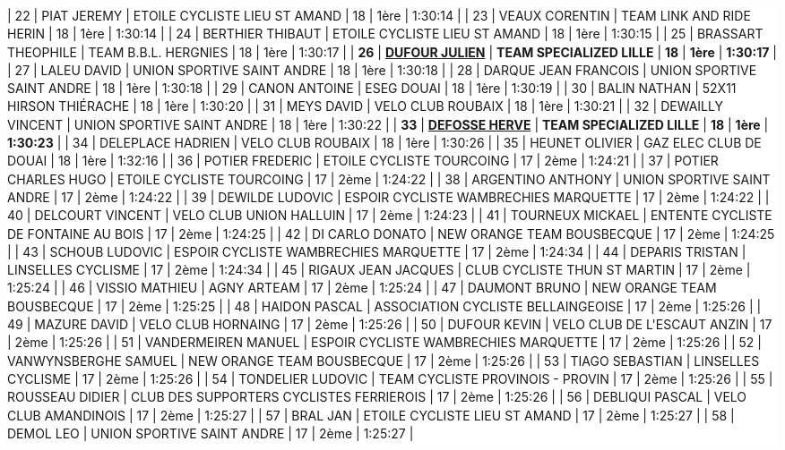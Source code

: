 | 22 | PIAT JEREMY | ETOILE CYCLISTE LIEU ST AMAND | 18 | 1ère | 1:30:14 | 
| 23 | VEAUX CORENTIN | TEAM LINK AND RIDE HERIN | 18 | 1ère | 1:30:14 | 
| 24 | BERTHIER THIBAUT | ETOILE CYCLISTE LIEU ST AMAND | 18 | 1ère | 1:30:15 | 
| 25 | BRASSART THEOPHILE | TEAM B.B.L. HERGNIES | 18 | 1ère | 1:30:17 | 
| **26** | **[DUFOUR JULIEN](https://teamspecializedlille.cc/coureurs/dufourjulien)** | **TEAM SPECIALIZED LILLE** | **18** | **1ère** | **1:30:17** | 
| 27 | LALEU DAVID | UNION SPORTIVE SAINT ANDRE | 18 | 1ère | 1:30:18 | 
| 28 | DARQUE JEAN FRANCOIS | UNION SPORTIVE SAINT ANDRE | 18 | 1ère | 1:30:18 | 
| 29 | CANON ANTOINE | ESEG DOUAI | 18 | 1ère | 1:30:19 | 
| 30 | BALIN NATHAN | 52X11 HIRSON THIÉRACHE | 18 | 1ère | 1:30:20 | 
| 31 | MEYS DAVID | VELO CLUB ROUBAIX | 18 | 1ère | 1:30:21 | 
| 32 | DEWAILLY VINCENT | UNION SPORTIVE SAINT ANDRE | 18 | 1ère | 1:30:22 | 
| **33** | **[DEFOSSE HERVE](https://teamspecializedlille.cc/coureurs/defosseherve)** | **TEAM SPECIALIZED LILLE** | **18** | **1ère** | **1:30:23** | 
| 34 | DELEPLACE HADRIEN | VELO CLUB ROUBAIX | 18 | 1ère | 1:30:26 | 
| 35 | HEUNET OLIVIER | GAZ ELEC CLUB DE DOUAI | 18 | 1ère | 1:32:16 | 
| 36 | POTIER FREDERIC | ETOILE CYCLISTE TOURCOING | 17 | 2ème | 1:24:21 | 
| 37 | POTIER CHARLES HUGO | ETOILE CYCLISTE TOURCOING | 17 | 2ème | 1:24:22 | 
| 38 | ARGENTINO ANTHONY | UNION SPORTIVE SAINT ANDRE | 17 | 2ème | 1:24:22 | 
| 39 | DEWILDE LUDOVIC | ESPOIR CYCLISTE WAMBRECHIES MARQUETTE | 17 | 2ème | 1:24:22 | 
| 40 | DELCOURT VINCENT | VELO CLUB UNION HALLUIN | 17 | 2ème | 1:24:23 | 
| 41 | TOURNEUX MICKAEL | ENTENTE CYCLISTE DE FONTAINE AU BOIS | 17 | 2ème | 1:24:25 | 
| 42 | DI CARLO DONATO | NEW ORANGE TEAM BOUSBECQUE | 17 | 2ème | 1:24:25 | 
| 43 | SCHOUB LUDOVIC | ESPOIR CYCLISTE WAMBRECHIES MARQUETTE | 17 | 2ème | 1:24:34 | 
| 44 | DEPARIS TRISTAN | LINSELLES CYCLISME | 17 | 2ème | 1:24:34 | 
| 45 | RIGAUX JEAN JACQUES | CLUB CYCLISTE THUN ST MARTIN | 17 | 2ème | 1:25:24 | 
| 46 | VISSIO MATHIEU | AGNY ARTEAM | 17 | 2ème | 1:25:24 | 
| 47 | DAUMONT BRUNO | NEW ORANGE TEAM BOUSBECQUE | 17 | 2ème | 1:25:25 | 
| 48 | HAIDON PASCAL | ASSOCIATION CYCLISTE BELLAINGEOISE | 17 | 2ème | 1:25:26 | 
| 49 | MAZURE DAVID | VELO CLUB HORNAING | 17 | 2ème | 1:25:26 | 
| 50 | DUFOUR KEVIN | VELO CLUB DE L'ESCAUT ANZIN | 17 | 2ème | 1:25:26 | 
| 51 | VANDERMEIREN MANUEL | ESPOIR CYCLISTE WAMBRECHIES MARQUETTE | 17 | 2ème | 1:25:26 | 
| 52 | VANWYNSBERGHE SAMUEL | NEW ORANGE TEAM BOUSBECQUE | 17 | 2ème | 1:25:26 | 
| 53 | TIAGO SEBASTIAN | LINSELLES CYCLISME | 17 | 2ème | 1:25:26 | 
| 54 | TONDELIER LUDOVIC | TEAM CYCLISTE PROVINOIS - PROVIN | 17 | 2ème | 1:25:26 | 
| 55 | ROUSSEAU DIDIER | CLUB DES SUPPORTERS CYCLISTES FERRIEROIS | 17 | 2ème | 1:25:26 | 
| 56 | DEBLIQUI PASCAL | VELO CLUB AMANDINOIS | 17 | 2ème | 1:25:27 | 
| 57 | BRAL JAN | ETOILE CYCLISTE LIEU ST AMAND | 17 | 2ème | 1:25:27 | 
| 58 | DEMOL LEO | UNION SPORTIVE SAINT ANDRE | 17 | 2ème | 1:25:27 | 